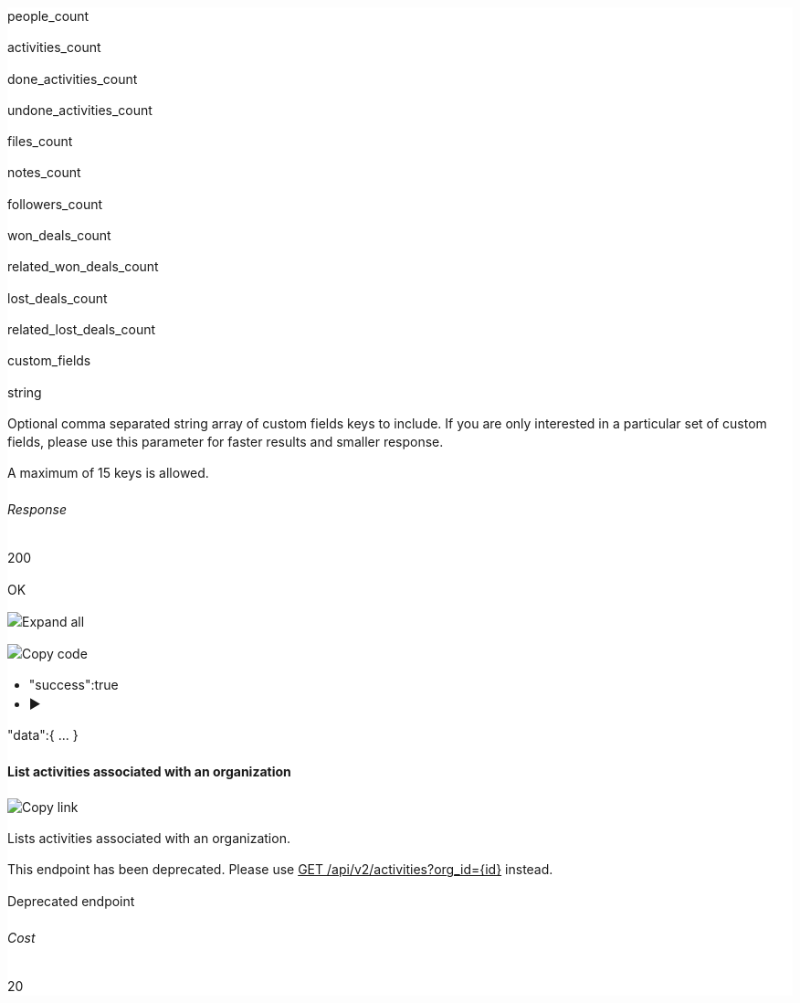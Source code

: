 people\_count

activities\_count

done\_activities\_count

undone\_activities\_count

files\_count

notes\_count

followers\_count

won\_deals\_count

related\_won\_deals\_count

lost\_deals\_count

related\_lost\_deals\_count

custom\_fields

string

Optional comma separated string array of custom fields keys to include. If you are only interested in a particular set of custom fields, please use this parameter for faster results and smaller response.

A maximum of 15 keys is allowed.

###### Response

200

OK

![](<Base64-Image-Removed>)Expand all

![](<Base64-Image-Removed>)Copy code

- "success":true
- ▶


"data":{ ... }

#### List activities associated with an organization

![Copy link](<Base64-Image-Removed>)

Lists activities associated with an organization.

This endpoint has been deprecated. Please use [GET /api/v2/activities?org\_id={id}](https://developers.pipedrive.com/docs/api/v1/Activities#getActivities) instead.

Deprecated endpoint

###### Cost

20
